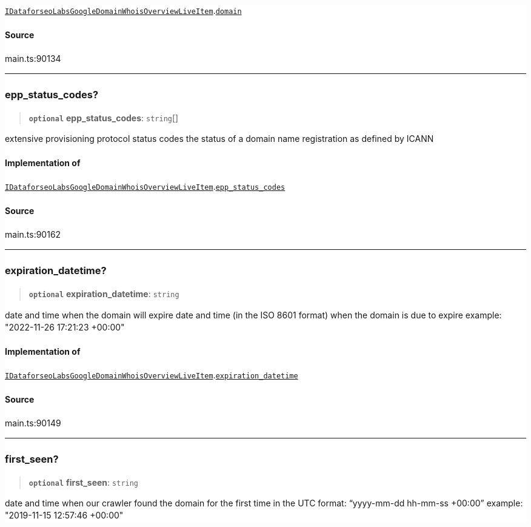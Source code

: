 [`IDataforseoLabsGoogleDomainWhoisOverviewLiveItem`](../interfaces/IDataforseoLabsGoogleDomainWhoisOverviewLiveItem.md).[`domain`](../interfaces/IDataforseoLabsGoogleDomainWhoisOverviewLiveItem.md#domain)

#### Source

main.ts:90134

***

### epp\_status\_codes?

> **`optional`** **epp\_status\_codes**: `string`[]

extensive provisioning protocol status codes
the status of a domain name registration as defined by ICANN

#### Implementation of

[`IDataforseoLabsGoogleDomainWhoisOverviewLiveItem`](../interfaces/IDataforseoLabsGoogleDomainWhoisOverviewLiveItem.md).[`epp_status_codes`](../interfaces/IDataforseoLabsGoogleDomainWhoisOverviewLiveItem.md#epp_status_codes)

#### Source

main.ts:90162

***

### expiration\_datetime?

> **`optional`** **expiration\_datetime**: `string`

date and time when the domain will expire
date and time (in the ISO 8601 format) when the domain is due to expire
example:
"2022-11-26 17:21:23 +00:00"

#### Implementation of

[`IDataforseoLabsGoogleDomainWhoisOverviewLiveItem`](../interfaces/IDataforseoLabsGoogleDomainWhoisOverviewLiveItem.md).[`expiration_datetime`](../interfaces/IDataforseoLabsGoogleDomainWhoisOverviewLiveItem.md#expiration_datetime)

#### Source

main.ts:90149

***

### first\_seen?

> **`optional`** **first\_seen**: `string`

date and time when our crawler found the domain for the first time
in the UTC format: “yyyy-mm-dd hh-mm-ss +00:00”
example:
"2019-11-15 12:57:46 +00:00"
